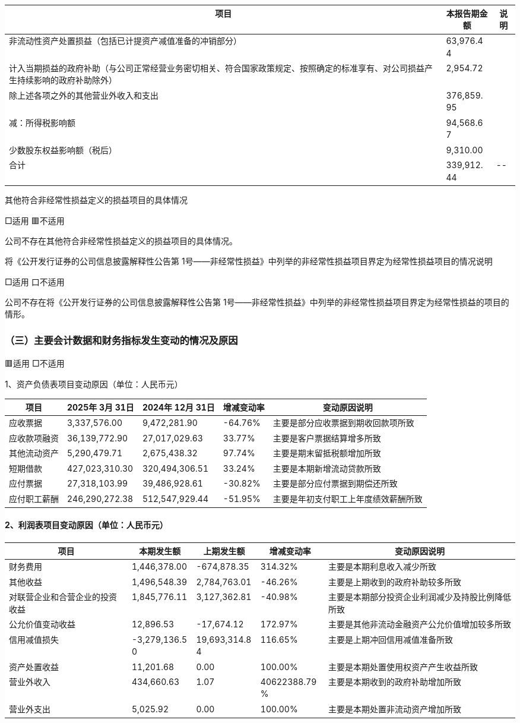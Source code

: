 | 项目|本报告期金额|说明|
| ---|---|---|
| 非流动性资产处置损益（包括已计提资产减值准备的冲销部分）|63,976.44||
| 计入当期损益的政府补助（与公司正常经营业务密切相关、符合国家政策规定、按照确定的标准享有、对公司损益产生持续影响的政府补助除外）|2,954.72||
| 除上述各项之外的其他营业外收入和支出|376,859.95||
| 减：所得税影响额|94,568.67||
| 少数股东权益影响额（税后）|9,310.00||
| 合计|339,912.44|--|  

其他符合非经常性损益定义的损益项目的具体情况  

□适用 🟥不适用  

公司不存在其他符合非经常性损益定义的损益项目的具体情况。  

将《公开发行证券的公司信息披露解释性公告第 1号——非经常性损益》中列举的非经常性损益项目界定为经常性损益项目的情况说明  

□适用 口不适用  

公司不存在将《公开发行证券的公司信息披露解释性公告第 1号——非经常性损益》中列举的非经常性损益项目界定为经常性损益的项目的情形。  

### （三）主要会计数据和财务指标发生变动的情况及原因  

🟥适用 □不适用  

1、资产负债表项目变动原因（单位：人民币元）  

| 项目|2025年 3月 31日|2024年 12月 31日|增减变动率|变动原因说明|
| ---|---|---|---|---|
| 应收票据|3,337,576.00|9,472,281.90|-64.76%|主要是部分应收票据到期收回款项所致|
| 应收款项融资|36,139,772.90|27,017,029.63|33.77%|主要是客户票据结算增多所致|
| 其他流动资产|5,290,479.71|2,675,438.32|97.74%|主要是期末留抵税额增加所致|
| 短期借款|427,023,310.30|320,494,306.51|33.24%|主要是本期新增流动贷款所致|
| 应付票据|27,318,103.99|39,486,928.61|-30.82%|主要是部分应付票据到期偿还所致|
| 应付职工薪酬|246,290,272.38|512,547,929.44|-51.95%|主要是年初支付职工上年度绩效薪酬所致|  

#### 2、利润表项目变动原因（单位：人民币元）  

| 项目|本期发生额|上期发生额|增减变动率|变动原因说明|
| ---|---|---|---|---|
| 财务费用|1,446,378.00|-674,878.35|314.32%|主要是本期利息收入减少所致|
| 其他收益|1,496,548.39|2,784,763.01|-46.26%|主要是上期收到的政府补助较多所致|
| 对联营企业和合营企业的投资收益|1,845,776.11|3,127,362.81|-40.98%|主要是本期部分投资企业利润减少及持股比例降低所致|
| 公允价值变动收益|12,896.53|-17,674.12|172.97%|主要是其他非流动金融资产公允价值增加较多所致|
| 信用减值损失|-3,279,136.50|19,693,314.84|116.65%|主要是上期冲回信用减值准备所致|
| 资产处置收益|11,201.68|0.00|100.00%|主要是本期处置使用权资产产生收益所致|
| 营业外收入|434,660.63|1.07|40622388.79%|主要是本期收到的政府补助增加所致|
| 营业外支出|5,025.92|0.00|100.00%|主要是本期处置非流动资产增加所致|  
